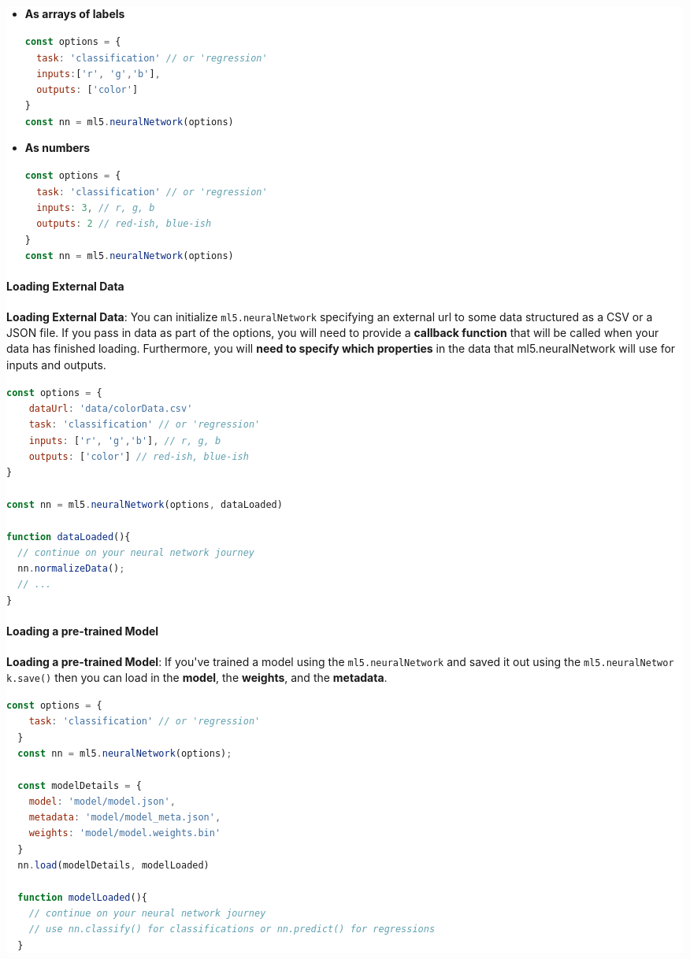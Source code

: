 * **As arrays of labels**
  ```js
  const options = {
    task: 'classification' // or 'regression'
    inputs:['r', 'g','b'],
    outputs: ['color']
  }
  const nn = ml5.neuralNetwork(options)
  ```
* **As numbers**
  ```js
  const options = {
    task: 'classification' // or 'regression'
    inputs: 3, // r, g, b
    outputs: 2 // red-ish, blue-ish
  }
  const nn = ml5.neuralNetwork(options)
    ```

#### Loading External Data
**Loading External Data**: You can initialize `ml5.neuralNetwork` specifying an external url to some data structured as a CSV or a JSON file. If you pass in data as part of the options, you will need to provide a **callback function** that will be called when your data has finished loading. Furthermore, you will **need to specify which properties** in the data that ml5.neuralNetwork will use for inputs and outputs.

```js
const options = {
    dataUrl: 'data/colorData.csv'
    task: 'classification' // or 'regression'
    inputs: ['r', 'g','b'], // r, g, b
    outputs: ['color'] // red-ish, blue-ish
}

const nn = ml5.neuralNetwork(options, dataLoaded)

function dataLoaded(){
  // continue on your neural network journey
  nn.normalizeData();
  // ...
}
```

#### Loading a pre-trained Model

**Loading a pre-trained Model**: If you've trained a model using the `ml5.neuralNetwork` and saved it out using the `ml5.neuralNetwork.save()` then you can load in the **model**, the **weights**, and the **metadata**.

```js
const options = {
    task: 'classification' // or 'regression'
  }
  const nn = ml5.neuralNetwork(options);
  
  const modelDetails = {
    model: 'model/model.json',
    metadata: 'model/model_meta.json',
    weights: 'model/model.weights.bin'
  }
  nn.load(modelDetails, modelLoaded)

  function modelLoaded(){
    // continue on your neural network journey
    // use nn.classify() for classifications or nn.predict() for regressions
  }
```